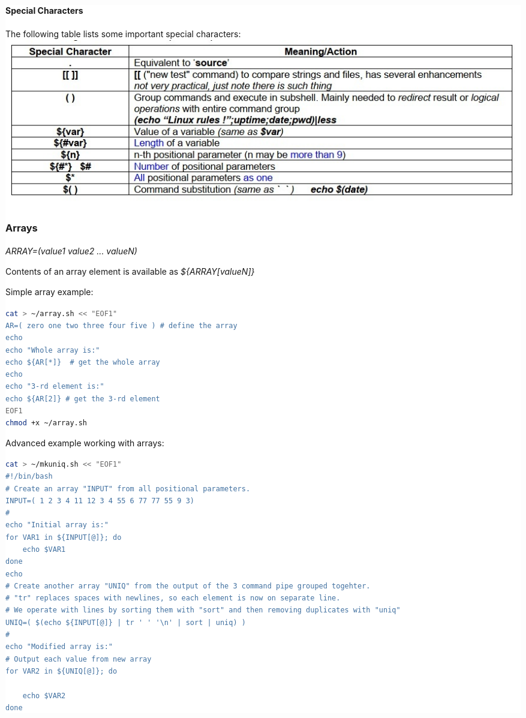 
#### Special Characters 
The following table lists some important special characters:  
![](../images/bash/bash02.jpg)

### Arrays

_ARRAY=(value1 value2 ... valueN)_ 

Contents of an array element is available as  _${ARRAY[valueN]}_

Simple array example:

```bash
cat > ~/array.sh << "EOF1"
AR=( zero one two three four five ) # define the array 
echo 
echo "Whole array is:"
echo ${AR[*]}  # get the whole array 
echo 
echo "3-rd element is:"
echo ${AR[2]} # get the 3-rd element 
EOF1
chmod +x ~/array.sh

```


Advanced example working with arrays:


```bash
cat > ~/mkuniq.sh << "EOF1"
#!/bin/bash 
# Create an array "INPUT" from all positional parameters. 
INPUT=( 1 2 3 4 11 12 3 4 55 6 77 77 55 9 3) 
# 
echo "Initial array is:"
for VAR1 in ${INPUT[@]}; do 
    echo $VAR1 
done
echo
# Create another array "UNIQ" from the output of the 3 command pipe grouped togehter. 
# "tr" replaces spaces with newlines, so each element is now on separate line. 
# We operate with lines by sorting them with "sort" and then removing duplicates with "uniq" 
UNIQ=( $(echo ${INPUT[@]} | tr ' ' '\n' | sort | uniq) ) 
# 
echo "Modified array is:"
# Output each value from new array 
for VAR2 in ${UNIQ[@]}; do 

    echo $VAR2 
done
```